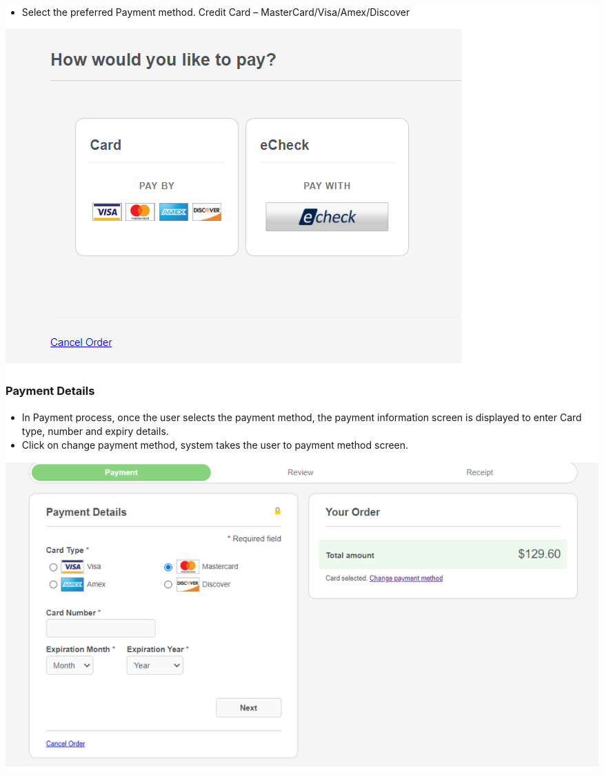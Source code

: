 - Select the preferred Payment method. Credit Card – MasterCard/Visa/Amex/Discover

<kbd>
<kbd><img alt="CustomerPortal-PayOnAccount-Selectcardtype" src="../../images/PaymentUser/CustomerPortal-PayOnAccount-Selectcardtype.PNG"></kbd>
</kbd>

<div id = "Payment_Details"> </div> 

### Payment Details
- In Payment process, once the user selects the payment method, the payment information screen is displayed to enter Card type, number and expiry details. 
- Click on change payment method, system takes the user to payment method screen.

<kbd>
<kbd><img alt="CustomerPortal-PayOnAccount-PaymentScreen" src="../../images/PaymentUser/CustomerPortal-PayOnAccount-PaymentScreen.PNG"></kbd>
</kbd>
